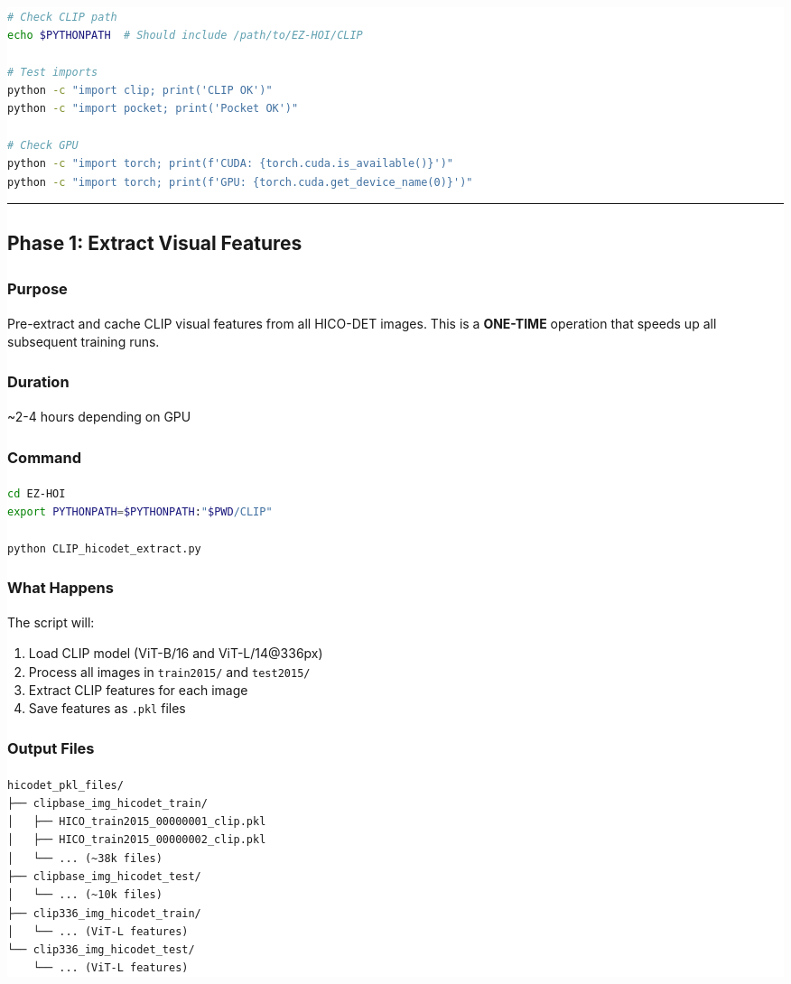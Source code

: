 ```bash
# Check CLIP path
echo $PYTHONPATH  # Should include /path/to/EZ-HOI/CLIP

# Test imports
python -c "import clip; print('CLIP OK')"
python -c "import pocket; print('Pocket OK')"

# Check GPU
python -c "import torch; print(f'CUDA: {torch.cuda.is_available()}')"
python -c "import torch; print(f'GPU: {torch.cuda.get_device_name(0)}')"
```

---

## Phase 1: Extract Visual Features

### Purpose
Pre-extract and cache CLIP visual features from all HICO-DET images. This is a **ONE-TIME** operation that speeds up all subsequent training runs.

### Duration
~2-4 hours depending on GPU

### Command

```bash
cd EZ-HOI
export PYTHONPATH=$PYTHONPATH:"$PWD/CLIP"

python CLIP_hicodet_extract.py
```

### What Happens

The script will:
1. Load CLIP model (ViT-B/16 and ViT-L/14@336px)
2. Process all images in `train2015/` and `test2015/`
3. Extract CLIP features for each image
4. Save features as `.pkl` files

### Output Files

```
hicodet_pkl_files/
├── clipbase_img_hicodet_train/
│   ├── HICO_train2015_00000001_clip.pkl
│   ├── HICO_train2015_00000002_clip.pkl
│   └── ... (~38k files)
├── clipbase_img_hicodet_test/
│   └── ... (~10k files)
├── clip336_img_hicodet_train/
│   └── ... (ViT-L features)
└── clip336_img_hicodet_test/
    └── ... (ViT-L features)
```
